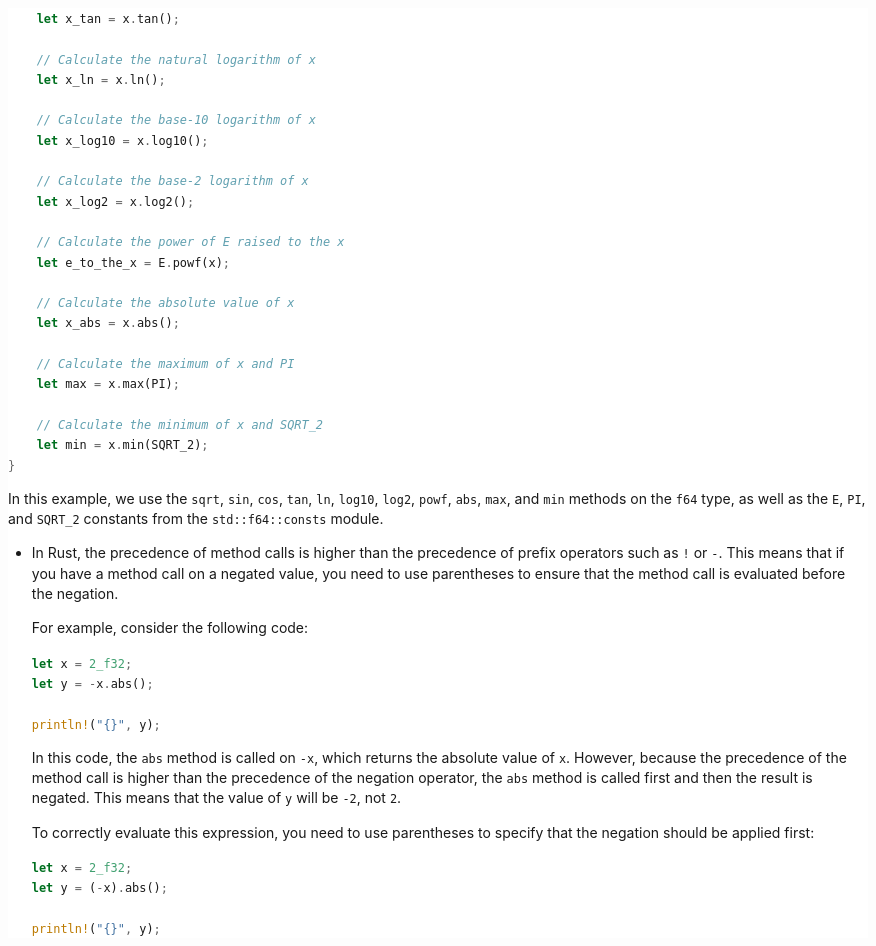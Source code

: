   ```rust
      let x_tan = x.tan();

      // Calculate the natural logarithm of x
      let x_ln = x.ln();

      // Calculate the base-10 logarithm of x
      let x_log10 = x.log10();

      // Calculate the base-2 logarithm of x
      let x_log2 = x.log2();

      // Calculate the power of E raised to the x
      let e_to_the_x = E.powf(x);

      // Calculate the absolute value of x
      let x_abs = x.abs();

      // Calculate the maximum of x and PI
      let max = x.max(PI);

      // Calculate the minimum of x and SQRT_2
      let min = x.min(SQRT_2);
  }
  ```

  In this example, we use the `sqrt`, `sin`, `cos`, `tan`, `ln`, `log10`, `log2`, `powf`, `abs`, `max`, and `min` methods on the `f64` type, as well as the `E`, `PI`, and `SQRT_2` constants from the `std::f64::consts` module.

- In Rust, the precedence of method calls is higher than the precedence of prefix operators such as `!` or `-`. This means that if you have a method call on a negated value, you need to use parentheses to ensure that the method call is evaluated before the negation.

  For example, consider the following code:

  ```rust
  let x = 2_f32;
  let y = -x.abs();

  println!("{}", y);
  ```

  In this code, the `abs` method is called on `-x`, which returns the absolute value of `x`. However, because the precedence of the method call is higher than the precedence of the negation operator, the `abs` method is called first and then the result is negated. This means that the value of `y` will be `-2`, not `2`.

  To correctly evaluate this expression, you need to use parentheses to specify that the negation should be applied first:

  ```rust
  let x = 2_f32;
  let y = (-x).abs();

  println!("{}", y);
  ```
